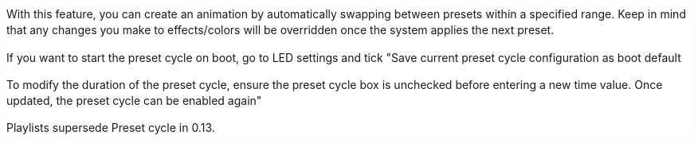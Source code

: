 With this feature, you can create an animation by automatically swapping between presets within a specified range.
Keep in mind that any changes you make to effects/colors will be overridden once the system applies the next preset.

If you want to start the preset cycle on boot, go to LED settings and tick "Save current preset cycle configuration as boot default

To modify the duration of the preset cycle, ensure the preset cycle box is unchecked before entering a new time value. Once updated, the preset cycle can be enabled again"

Playlists supersede Preset cycle in 0.13.
